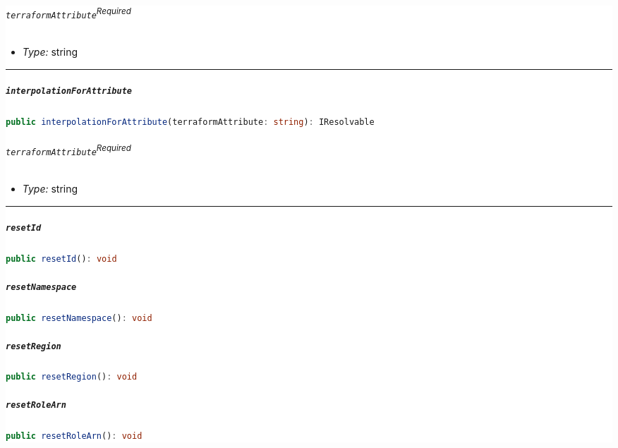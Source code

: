 ###### `terraformAttribute`<sup>Required</sup> <a name="terraformAttribute" id="@cdktf/provider-vault.dataVaultAwsAccessCredentials.DataVaultAwsAccessCredentials.getStringMapAttribute.parameter.terraformAttribute"></a>

- *Type:* string

---

##### `interpolationForAttribute` <a name="interpolationForAttribute" id="@cdktf/provider-vault.dataVaultAwsAccessCredentials.DataVaultAwsAccessCredentials.interpolationForAttribute"></a>

```typescript
public interpolationForAttribute(terraformAttribute: string): IResolvable
```

###### `terraformAttribute`<sup>Required</sup> <a name="terraformAttribute" id="@cdktf/provider-vault.dataVaultAwsAccessCredentials.DataVaultAwsAccessCredentials.interpolationForAttribute.parameter.terraformAttribute"></a>

- *Type:* string

---

##### `resetId` <a name="resetId" id="@cdktf/provider-vault.dataVaultAwsAccessCredentials.DataVaultAwsAccessCredentials.resetId"></a>

```typescript
public resetId(): void
```

##### `resetNamespace` <a name="resetNamespace" id="@cdktf/provider-vault.dataVaultAwsAccessCredentials.DataVaultAwsAccessCredentials.resetNamespace"></a>

```typescript
public resetNamespace(): void
```

##### `resetRegion` <a name="resetRegion" id="@cdktf/provider-vault.dataVaultAwsAccessCredentials.DataVaultAwsAccessCredentials.resetRegion"></a>

```typescript
public resetRegion(): void
```

##### `resetRoleArn` <a name="resetRoleArn" id="@cdktf/provider-vault.dataVaultAwsAccessCredentials.DataVaultAwsAccessCredentials.resetRoleArn"></a>

```typescript
public resetRoleArn(): void
```
